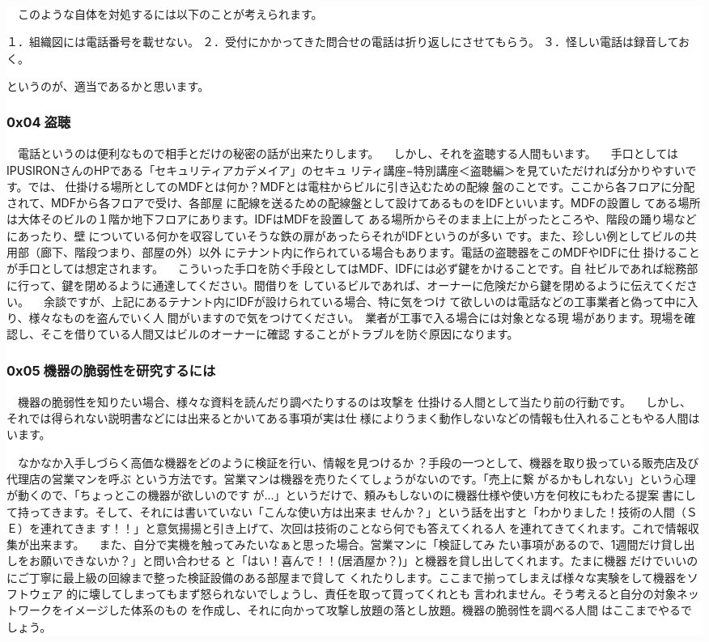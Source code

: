 　このような自体を対処するには以下のことが考えられます。

１．組織図には電話番号を載せない。
２．受付にかかってきた問合せの電話は折り返しにさせてもらう。
３．怪しい電話は録音しておく。

というのが、適当であるかと思います。


### 0x04 盗聴

　電話というのは便利なもので相手とだけの秘密の話が出来たりします。
　しかし、それを盗聴する人間もいます。
　手口としてはIPUSIRONさんのHPである「セキュリティアカデメイア」のセキュ
リティ講座−特別講座＜盗聴編＞を見ていただければ分かりやすいです。では、
仕掛ける場所としてのMDFとは何か？MDFとは電柱からビルに引き込むための配線
盤のことです。ここから各フロアに分配されて、MDFから各フロアで受け、各部屋
に配線を送るための配線盤として設けてあるものをIDFといいます。MDFの設置し
てある場所は大体そのビルの１階か地下フロアにあります。IDFはMDFを設置して
ある場所からそのまま上に上がったところや、階段の踊り場などにあったり、壁
についている何かを収容していそうな鉄の扉があったらそれがIDFというのが多い
です。また、珍しい例としてビルの共用部（廊下、階段つまり、部屋の外）以外
にテナント内に作られている場合もあります。電話の盗聴器をこのMDFやIDFに仕
掛けることが手口としては想定されます。
　こういった手口を防ぐ手段としてはMDF、IDFには必ず鍵をかけることです。自
社ビルであれば総務部に行って、鍵を閉めるように通達してください。間借りを
しているビルであれば、オーナーに危険だから鍵を閉めるように伝えてください。
　余談ですが、上記にあるテナント内にIDFが設けられている場合、特に気をつけ
て欲しいのは電話などの工事業者と偽って中に入り、様々なものを盗んでいく人
間がいますので気をつけてください。　業者が工事で入る場合には対象となる現
場があります。現場を確認し、そこを借りている人間又はビルのオーナーに確認
することがトラブルを防ぐ原因になります。


### 0x05 機器の脆弱性を研究するには

　機器の脆弱性を知りたい場合、様々な資料を読んだり調べたりするのは攻撃を
仕掛ける人間として当たり前の行動です。
　しかし、それでは得られない説明書などには出来るとかいてある事項が実は仕
様によりうまく動作しないなどの情報も仕入れることもやる人間はいます。

　なかなか入手しづらく高価な機器をどのように検証を行い、情報を見つけるか
？手段の一つとして、機器を取り扱っている販売店及び代理店の営業マンを呼ぶ
という方法です。営業マンは機器を売りたくてしょうがないのです。「売上に繋
がるかもしれない」という心理が動くので、「ちょっとこの機器が欲しいのです
が…」というだけで、頼みもしないのに機器仕様や使い方を何枚にもわたる提案
書にして持ってきます。そして、それには書いていない「こんな使い方は出来ま
せんか？」という話を出すと「わかりました！技術の人間（ＳＥ）を連れてきま
す！！」と意気揚揚と引き上げて、次回は技術のことなら何でも答えてくれる人
を連れてきてくれます。これで情報収集が出来ます。
　また、自分で実機を触ってみたいなぁと思った場合。営業マンに「検証してみ
たい事項があるので、1週間だけ貸し出しをお願いできないか？」と問い合わせる
と「はい！喜んで！！(居酒屋か？)」と機器を貸し出してくれます。たまに機器
だけでいいのにご丁寧に最上級の回線まで整った検証設備のある部屋まで貸して
くれたりします。ここまで揃ってしまえば様々な実験をして機器をソフトウェア
的に壊してしまってもまず怒られないでしょうし、責任を取って買ってくれとも
言われません。そう考えると自分の対象ネットワークをイメージした体系のもの
を作成し、それに向かって攻撃し放題の落とし放題。機器の脆弱性を調べる人間
はここまでやるでしょう。
